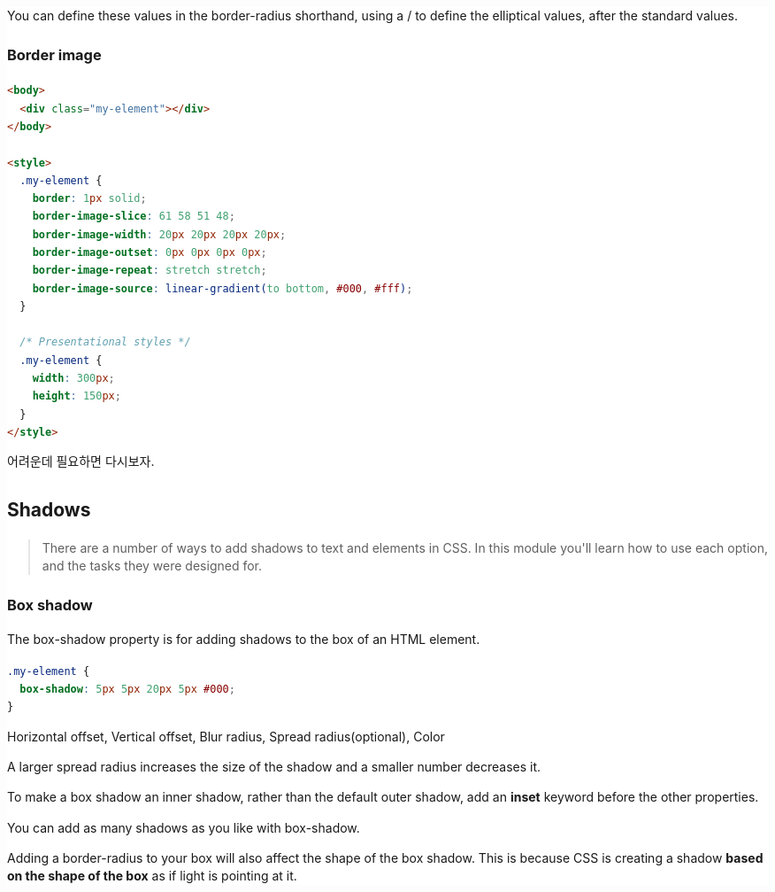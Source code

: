 You can define these values in the border-radius shorthand, using a / to define the elliptical values, after the standard values.

### Border image

```html
<body>
  <div class="my-element"></div>
</body>

<style>
  .my-element {
    border: 1px solid;
    border-image-slice: 61 58 51 48;
    border-image-width: 20px 20px 20px 20px;
    border-image-outset: 0px 0px 0px 0px;
    border-image-repeat: stretch stretch;
    border-image-source: linear-gradient(to bottom, #000, #fff);
  }

  /* Presentational styles */
  .my-element {
    width: 300px;
    height: 150px;
  }
</style>
```

어려운데 필요하면 다시보자.

## Shadows

> There are a number of ways to add shadows to text and elements in CSS. In this module you'll learn how to use each option, and the tasks they were designed for.

### Box shadow

The box-shadow property is for adding shadows to the box of an HTML element.

```css
.my-element {
  box-shadow: 5px 5px 20px 5px #000;
}
```

Horizontal offset, Vertical offset, Blur radius, Spread radius(optional), Color

A larger spread radius increases the size of the shadow and a smaller number decreases it.

To make a box shadow an inner shadow, rather than the default outer shadow, add an **inset** keyword before the other properties.

You can add as many shadows as you like with box-shadow.

Adding a border-radius to your box will also affect the shape of the box shadow. This is because CSS is creating a shadow **based on the shape of the box** as if light is pointing at it.
